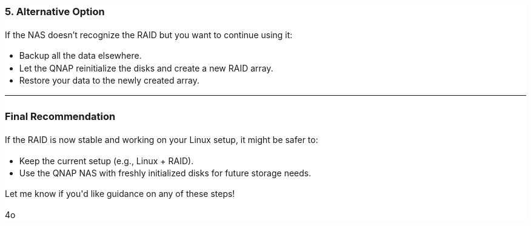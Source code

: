 
### 5. **Alternative Option**

If the NAS doesn’t recognize the RAID but you want to continue using it:

- Backup all the data elsewhere.
- Let the QNAP reinitialize the disks and create a new RAID array.
- Restore your data to the newly created array.

---

### Final Recommendation

If the RAID is now stable and working on your Linux setup, it might be safer to:

- Keep the current setup (e.g., Linux + RAID).
- Use the QNAP NAS with freshly initialized disks for future storage needs.

Let me know if you'd like guidance on any of these steps!

4o